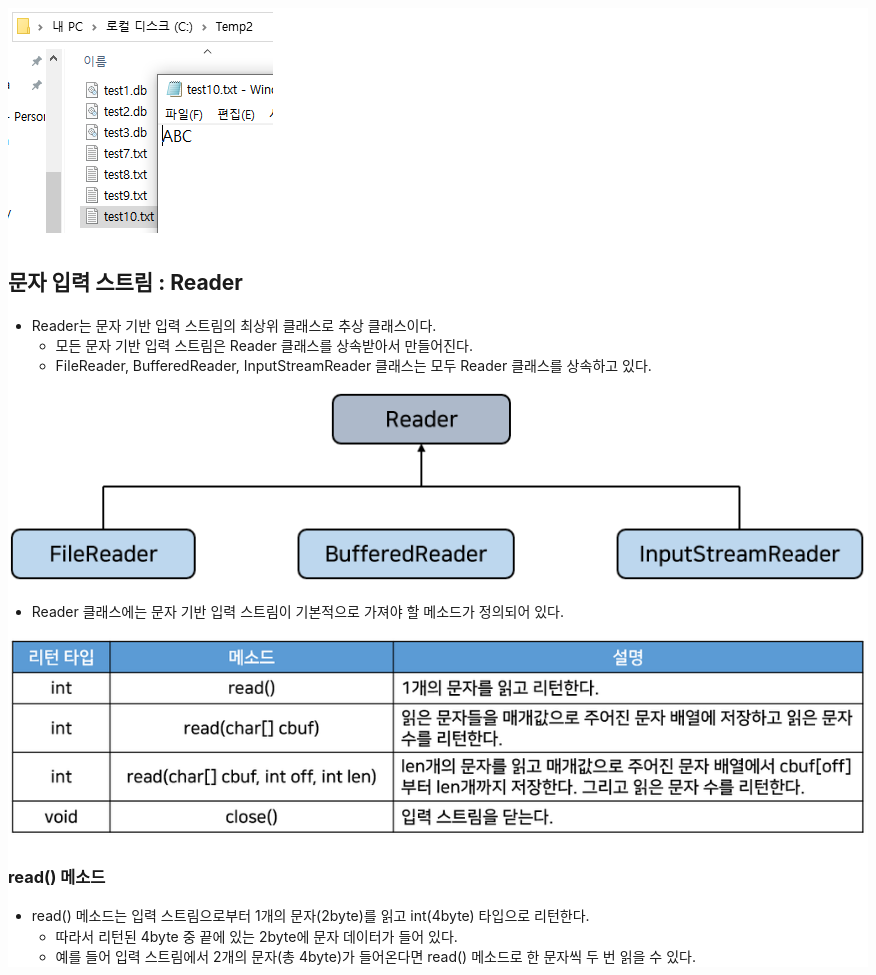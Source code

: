 ```java
```

![](./img/WriterWriteExample4.PNG)

## 문자 입력 스트림 : Reader

- Reader는 문자 기반 입력 스트림의 최상위 클래스로 추상 클래스이다.
  - 모든 문자 기반 입력 스트림은 Reader 클래스를 상속받아서 만들어진다.
  - FileReader, BufferedReader, InputStreamReader 클래스는 모두 Reader 클래스를 상속하고 있다.

![](./img/Reader.PNG)

- Reader 클래스에는 문자 기반 입력 스트림이 기본적으로 가져야 할 메소드가 정의되어 있다.

![](./img/ReaderMethods.PNG)

### read() 메소드

- read() 메소드는 입력 스트림으로부터 1개의 문자(2byte)를 읽고 int(4byte) 타입으로 리턴한다.
  - 따라서 리턴된 4byte 중 끝에 있는 2byte에 문자 데이터가 들어 있다.
  - 예를 들어 입력 스트림에서 2개의 문자(총 4byte)가 들어온다면 read() 메소드로 한 문자씩 두 번 읽을 수 있다.
